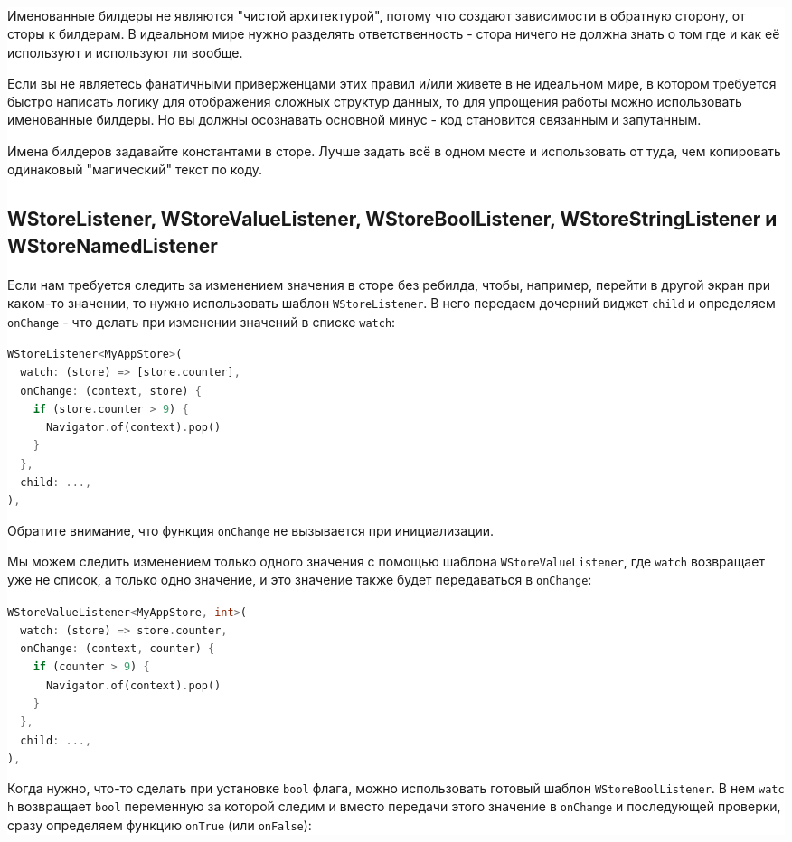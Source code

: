 Именованные билдеры не являются "чистой архитектурой", потому что создают зависимости в
обратную сторону, от сторы к билдерам. В идеальном мире нужно разделять ответственность -
стора ничего не должна знать о том где и как её используют и используют ли вообще.

Если вы не являетесь фанатичными приверженцами этих правил и/или живете в не идеальном мире,
в котором требуется быстро написать логику для отображения сложных структур данных, то для
упрощения работы можно использовать именованные билдеры. Но вы должны осознавать основной минус -
код становится связанным и запутанным.

Имена билдеров задавайте константами в сторе. Лучше задать всё в одном
месте и использовать от туда, чем копировать одинаковый "магический" текст по коду.

## WStoreListener, WStoreValueListener, WStoreBoolListener, WStoreStringListener и WStoreNamedListener

Если нам требуется следить за изменением значения в сторе без ребилда, чтобы,
например, перейти в другой экран при каком-то значении, то нужно использовать
шаблон `WStoreListener`. В него передаем дочерний виджет `child` и
определяем `onChange` - что делать при изменении значений в списке `watch`:

```dart
WStoreListener<MyAppStore>(
  watch: (store) => [store.counter],
  onChange: (context, store) {
    if (store.counter > 9) {
      Navigator.of(context).pop()
    }
  },
  child: ...,
),
```

Обратите внимание, что функция `onChange` не вызывается при инициализации.

Мы можем следить изменением только одного значения с помощью
шаблона `WStoreValueListener`, где `watch` возвращает уже не список,
а только одно значение, и это значение также будет передаваться в `onChange`:

```dart
WStoreValueListener<MyAppStore, int>(
  watch: (store) => store.counter,
  onChange: (context, counter) {
    if (counter > 9) {
      Navigator.of(context).pop()
    }
  },
  child: ...,
),
```

Когда нужно, что-то сделать при установке `bool` флага, можно использовать
готовый шаблон `WStoreBoolListener`. В нем `watch` возвращает `bool` переменную
за которой следим и вместо передачи этого значение в `onChange` и последующей
проверки, сразу определяем функцию `onTrue` (или `onFalse`):
